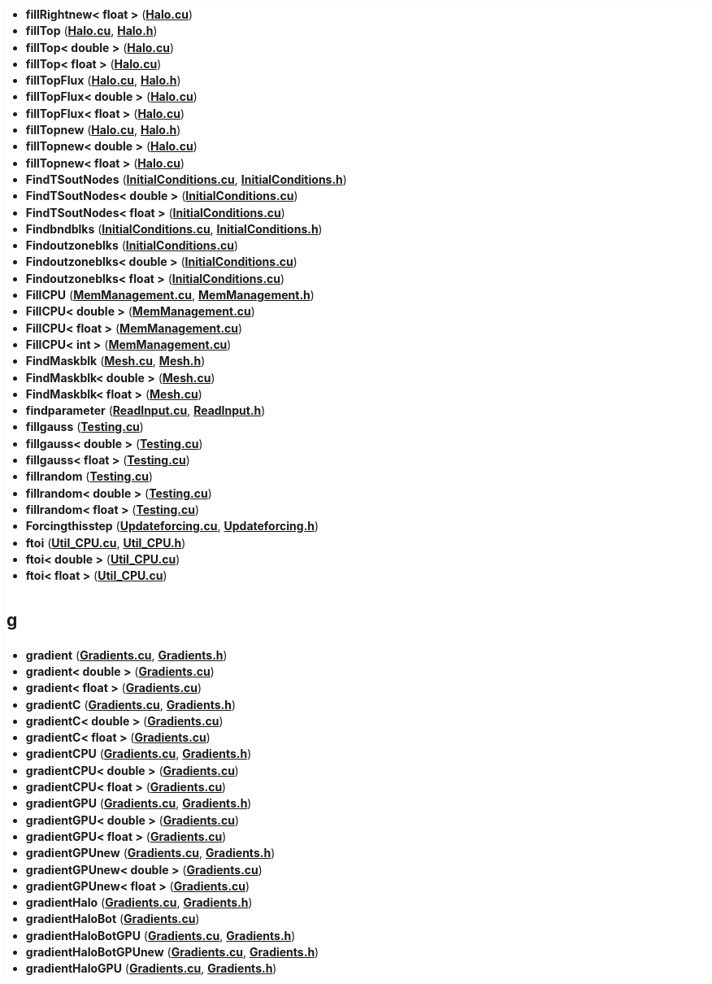 * **fillRightnew&lt; float &gt;** ([**Halo.cu**](Halo_8cu.md))
* **fillTop** ([**Halo.cu**](Halo_8cu.md), [**Halo.h**](Halo_8h.md))
* **fillTop&lt; double &gt;** ([**Halo.cu**](Halo_8cu.md))
* **fillTop&lt; float &gt;** ([**Halo.cu**](Halo_8cu.md))
* **fillTopFlux** ([**Halo.cu**](Halo_8cu.md), [**Halo.h**](Halo_8h.md))
* **fillTopFlux&lt; double &gt;** ([**Halo.cu**](Halo_8cu.md))
* **fillTopFlux&lt; float &gt;** ([**Halo.cu**](Halo_8cu.md))
* **fillTopnew** ([**Halo.cu**](Halo_8cu.md), [**Halo.h**](Halo_8h.md))
* **fillTopnew&lt; double &gt;** ([**Halo.cu**](Halo_8cu.md))
* **fillTopnew&lt; float &gt;** ([**Halo.cu**](Halo_8cu.md))
* **FindTSoutNodes** ([**InitialConditions.cu**](InitialConditions_8cu.md), [**InitialConditions.h**](InitialConditions_8h.md))
* **FindTSoutNodes&lt; double &gt;** ([**InitialConditions.cu**](InitialConditions_8cu.md))
* **FindTSoutNodes&lt; float &gt;** ([**InitialConditions.cu**](InitialConditions_8cu.md))
* **Findbndblks** ([**InitialConditions.cu**](InitialConditions_8cu.md), [**InitialConditions.h**](InitialConditions_8h.md))
* **Findoutzoneblks** ([**InitialConditions.cu**](InitialConditions_8cu.md))
* **Findoutzoneblks&lt; double &gt;** ([**InitialConditions.cu**](InitialConditions_8cu.md))
* **Findoutzoneblks&lt; float &gt;** ([**InitialConditions.cu**](InitialConditions_8cu.md))
* **FillCPU** ([**MemManagement.cu**](MemManagement_8cu.md), [**MemManagement.h**](MemManagement_8h.md))
* **FillCPU&lt; double &gt;** ([**MemManagement.cu**](MemManagement_8cu.md))
* **FillCPU&lt; float &gt;** ([**MemManagement.cu**](MemManagement_8cu.md))
* **FillCPU&lt; int &gt;** ([**MemManagement.cu**](MemManagement_8cu.md))
* **FindMaskblk** ([**Mesh.cu**](Mesh_8cu.md), [**Mesh.h**](Mesh_8h.md))
* **FindMaskblk&lt; double &gt;** ([**Mesh.cu**](Mesh_8cu.md))
* **FindMaskblk&lt; float &gt;** ([**Mesh.cu**](Mesh_8cu.md))
* **findparameter** ([**ReadInput.cu**](ReadInput_8cu.md), [**ReadInput.h**](ReadInput_8h.md))
* **fillgauss** ([**Testing.cu**](Testing_8cu.md))
* **fillgauss&lt; double &gt;** ([**Testing.cu**](Testing_8cu.md))
* **fillgauss&lt; float &gt;** ([**Testing.cu**](Testing_8cu.md))
* **fillrandom** ([**Testing.cu**](Testing_8cu.md))
* **fillrandom&lt; double &gt;** ([**Testing.cu**](Testing_8cu.md))
* **fillrandom&lt; float &gt;** ([**Testing.cu**](Testing_8cu.md))
* **Forcingthisstep** ([**Updateforcing.cu**](Updateforcing_8cu.md), [**Updateforcing.h**](Updateforcing_8h.md))
* **ftoi** ([**Util\_CPU.cu**](Util__CPU_8cu.md), [**Util\_CPU.h**](Util__CPU_8h.md))
* **ftoi&lt; double &gt;** ([**Util\_CPU.cu**](Util__CPU_8cu.md))
* **ftoi&lt; float &gt;** ([**Util\_CPU.cu**](Util__CPU_8cu.md))


## g

* **gradient** ([**Gradients.cu**](Gradients_8cu.md), [**Gradients.h**](Gradients_8h.md))
* **gradient&lt; double &gt;** ([**Gradients.cu**](Gradients_8cu.md))
* **gradient&lt; float &gt;** ([**Gradients.cu**](Gradients_8cu.md))
* **gradientC** ([**Gradients.cu**](Gradients_8cu.md), [**Gradients.h**](Gradients_8h.md))
* **gradientC&lt; double &gt;** ([**Gradients.cu**](Gradients_8cu.md))
* **gradientC&lt; float &gt;** ([**Gradients.cu**](Gradients_8cu.md))
* **gradientCPU** ([**Gradients.cu**](Gradients_8cu.md), [**Gradients.h**](Gradients_8h.md))
* **gradientCPU&lt; double &gt;** ([**Gradients.cu**](Gradients_8cu.md))
* **gradientCPU&lt; float &gt;** ([**Gradients.cu**](Gradients_8cu.md))
* **gradientGPU** ([**Gradients.cu**](Gradients_8cu.md), [**Gradients.h**](Gradients_8h.md))
* **gradientGPU&lt; double &gt;** ([**Gradients.cu**](Gradients_8cu.md))
* **gradientGPU&lt; float &gt;** ([**Gradients.cu**](Gradients_8cu.md))
* **gradientGPUnew** ([**Gradients.cu**](Gradients_8cu.md), [**Gradients.h**](Gradients_8h.md))
* **gradientGPUnew&lt; double &gt;** ([**Gradients.cu**](Gradients_8cu.md))
* **gradientGPUnew&lt; float &gt;** ([**Gradients.cu**](Gradients_8cu.md))
* **gradientHalo** ([**Gradients.cu**](Gradients_8cu.md), [**Gradients.h**](Gradients_8h.md))
* **gradientHaloBot** ([**Gradients.cu**](Gradients_8cu.md))
* **gradientHaloBotGPU** ([**Gradients.cu**](Gradients_8cu.md), [**Gradients.h**](Gradients_8h.md))
* **gradientHaloBotGPUnew** ([**Gradients.cu**](Gradients_8cu.md), [**Gradients.h**](Gradients_8h.md))
* **gradientHaloGPU** ([**Gradients.cu**](Gradients_8cu.md), [**Gradients.h**](Gradients_8h.md))